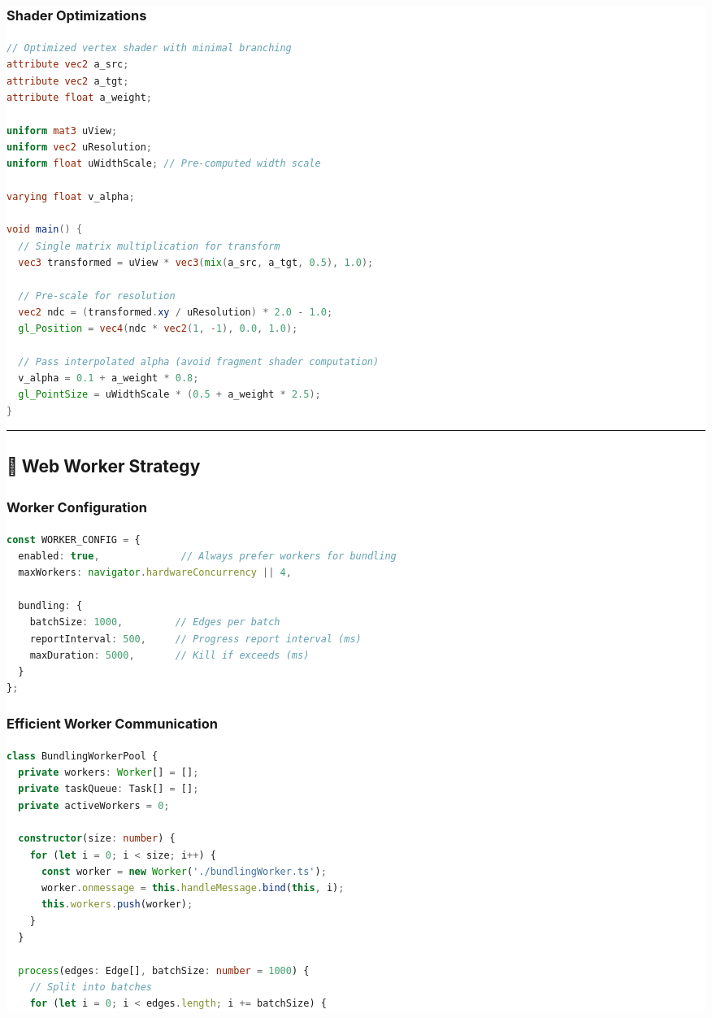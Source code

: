 ### Shader Optimizations
```glsl
// Optimized vertex shader with minimal branching
attribute vec2 a_src;
attribute vec2 a_tgt;
attribute float a_weight;

uniform mat3 uView;
uniform vec2 uResolution;
uniform float uWidthScale; // Pre-computed width scale

varying float v_alpha;

void main() {
  // Single matrix multiplication for transform
  vec3 transformed = uView * vec3(mix(a_src, a_tgt, 0.5), 1.0);

  // Pre-scale for resolution
  vec2 ndc = (transformed.xy / uResolution) * 2.0 - 1.0;
  gl_Position = vec4(ndc * vec2(1, -1), 0.0, 1.0);

  // Pass interpolated alpha (avoid fragment shader computation)
  v_alpha = 0.1 + a_weight * 0.8;
  gl_PointSize = uWidthScale * (0.5 + a_weight * 2.5);
}
```

---

## 👷 Web Worker Strategy

### Worker Configuration
```typescript
const WORKER_CONFIG = {
  enabled: true,              // Always prefer workers for bundling
  maxWorkers: navigator.hardwareConcurrency || 4,

  bundling: {
    batchSize: 1000,         // Edges per batch
    reportInterval: 500,     // Progress report interval (ms)
    maxDuration: 5000,       // Kill if exceeds (ms)
  }
};
```

### Efficient Worker Communication
```typescript
class BundlingWorkerPool {
  private workers: Worker[] = [];
  private taskQueue: Task[] = [];
  private activeWorkers = 0;

  constructor(size: number) {
    for (let i = 0; i < size; i++) {
      const worker = new Worker('./bundlingWorker.ts');
      worker.onmessage = this.handleMessage.bind(this, i);
      this.workers.push(worker);
    }
  }

  process(edges: Edge[], batchSize: number = 1000) {
    // Split into batches
    for (let i = 0; i < edges.length; i += batchSize) {
```